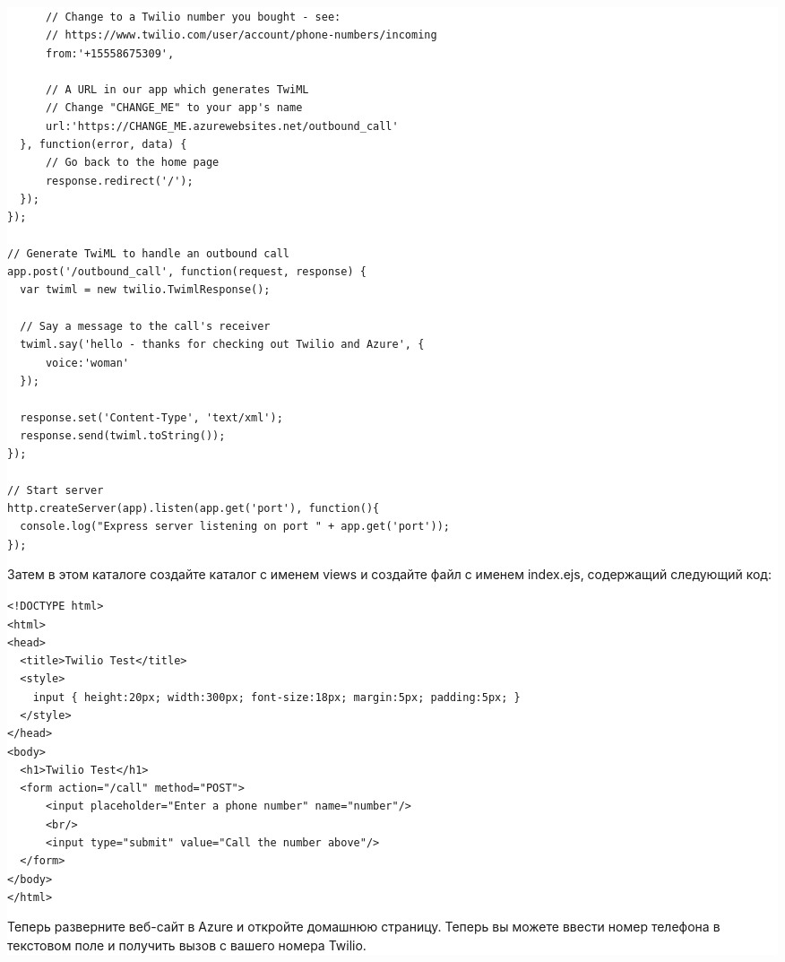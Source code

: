           // Change to a Twilio number you bought - see:
          // https://www.twilio.com/user/account/phone-numbers/incoming
          from:'+15558675309',

          // A URL in our app which generates TwiML
          // Change "CHANGE_ME" to your app's name
          url:'https://CHANGE_ME.azurewebsites.net/outbound_call'
      }, function(error, data) {
          // Go back to the home page
          response.redirect('/');
      });
    });

    // Generate TwiML to handle an outbound call
    app.post('/outbound_call', function(request, response) {
      var twiml = new twilio.TwimlResponse();

      // Say a message to the call's receiver 
      twiml.say('hello - thanks for checking out Twilio and Azure', {
          voice:'woman'
      });

      response.set('Content-Type', 'text/xml');
      response.send(twiml.toString());
    });

    // Start server
    http.createServer(app).listen(app.get('port'), function(){
      console.log("Express server listening on port " + app.get('port'));
    });

Затем в этом каталоге создайте каталог с именем views и создайте файл с именем index.ejs, содержащий следующий код:

    <!DOCTYPE html>
    <html>
    <head>
      <title>Twilio Test</title>
      <style>
        input { height:20px; width:300px; font-size:18px; margin:5px; padding:5px; }
      </style>
    </head>
    <body>
      <h1>Twilio Test</h1>
      <form action="/call" method="POST">
          <input placeholder="Enter a phone number" name="number"/>
          <br/>
          <input type="submit" value="Call the number above"/>
      </form>
    </body>
    </html>

Теперь разверните веб-сайт в Azure и откройте домашнюю страницу. Теперь вы можете ввести номер телефона в текстовом поле и получить вызов с вашего номера Twilio.
